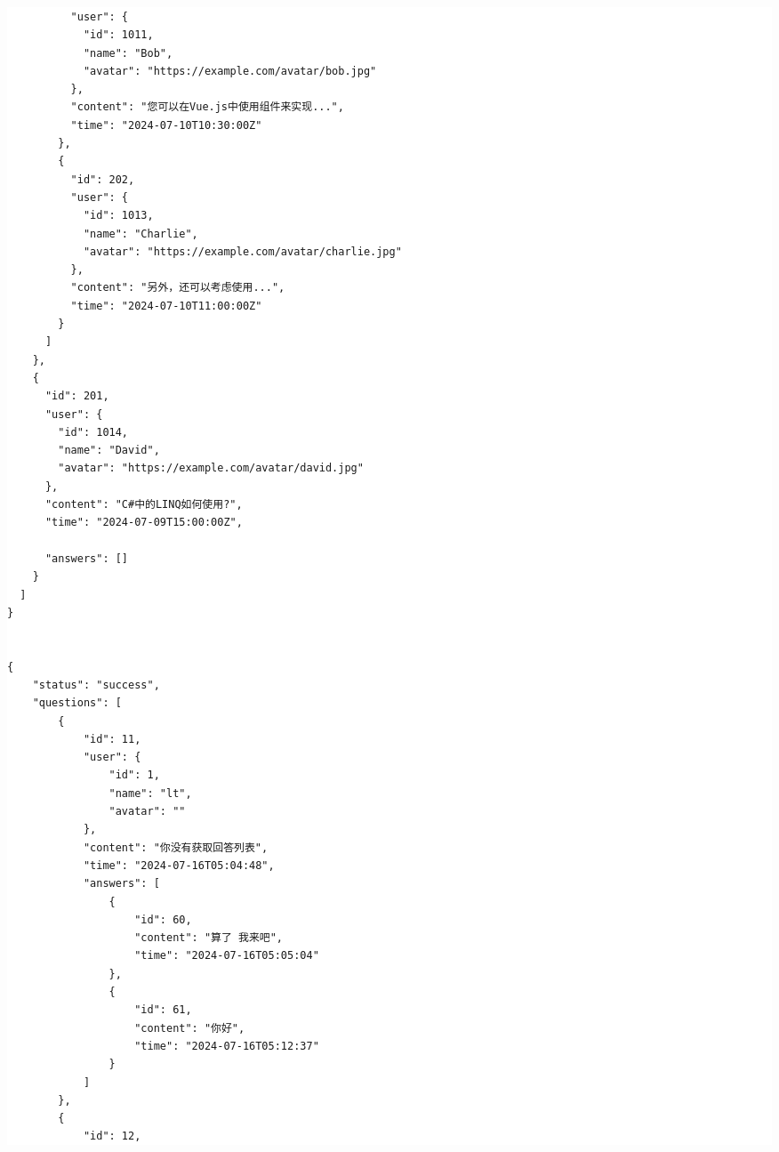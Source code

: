```
          "user": {
            "id": 1011,
            "name": "Bob",
            "avatar": "https://example.com/avatar/bob.jpg"
          },
          "content": "您可以在Vue.js中使用组件来实现...",
          "time": "2024-07-10T10:30:00Z"
        },
        {
          "id": 202,
          "user": {
            "id": 1013,
            "name": "Charlie",
            "avatar": "https://example.com/avatar/charlie.jpg"
          },
          "content": "另外，还可以考虑使用...",
          "time": "2024-07-10T11:00:00Z"
        }
      ]
    },
    {
      "id": 201,
      "user": {
        "id": 1014,
        "name": "David",
        "avatar": "https://example.com/avatar/david.jpg"
      },
      "content": "C#中的LINQ如何使用?",
      "time": "2024-07-09T15:00:00Z",
      
      "answers": []
    }
  ]
}


{
    "status": "success",
    "questions": [
        {
            "id": 11,
            "user": {
                "id": 1,
                "name": "lt",
                "avatar": ""
            },
            "content": "你没有获取回答列表",
            "time": "2024-07-16T05:04:48",
            "answers": [
                {
                    "id": 60,
                    "content": "算了 我来吧",
                    "time": "2024-07-16T05:05:04"
                },
                {
                    "id": 61,
                    "content": "你好",
                    "time": "2024-07-16T05:12:37"
                }
            ]
        },
        {
            "id": 12,
```